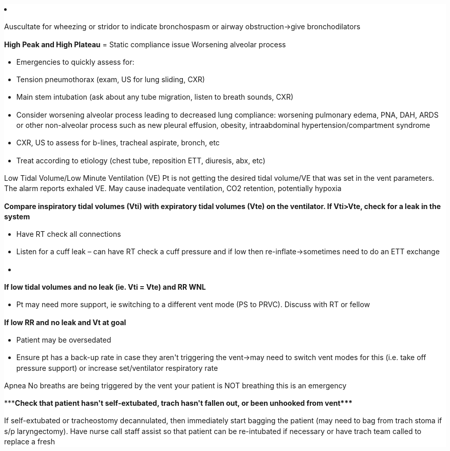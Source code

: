 <li><p>Auscultate for wheezing or stridor to indicate bronchospasm or
airway obstruction-&gt;give bronchodilators</p></li>
</ul>
<p><strong>High Peak and High Plateau</strong> = Static compliance issue
Worsening alveolar process</p>
<ul>
<li><p>Emergencies to quickly assess for:</p></li>
</ul>
<ul>
<li><p>Tension pneumothorax (exam, US for lung sliding, CXR)</p></li>
<li><p>Main stem intubation (ask about any tube migration, listen to
breath sounds, CXR)</p></li>
</ul>
<ul>
<li><p>Consider worsening alveolar process leading to decreased lung
compliance: worsening pulmonary edema, PNA, DAH, ARDS or other
non-alveolar process such as new pleural effusion, obesity,
intraabdominal hypertension/compartment syndrome</p></li>
</ul>
<ul>
<li><p>CXR, US to assess for b-lines, tracheal aspirate, bronch,
etc</p></li>
<li><p>Treat according to etiology (chest tube, reposition ETT,
diuresis, abx, etc)</p></li>
</ul></td>
</tr>
<tr class="even">
<td>Low Tidal Volume/Low Minute Ventilation (VE)</td>
<td>Pt is not getting the desired tidal volume/VE that was set in the
vent parameters. The alarm reports exhaled VE. May cause inadequate
ventilation, CO2 retention, potentially hypoxia</td>
<td><p><strong>Compare inspiratory tidal volumes (Vti) with expiratory
tidal volumes (Vte) on the ventilator. If Vti&gt;Vte, check for a leak
in the system</strong></p>
<ul>
<li><p>Have RT check all connections</p></li>
<li><p>Listen for a cuff leak – can have RT check a cuff pressure and if
low then re-inflate-&gt;sometimes need to do an ETT exchange</p></li>
<li></li>
</ul>
<p><strong>If low tidal volumes and no leak (ie. Vti = Vte) and RR
WNL</strong></p>
<ul>
<li><p>Pt may need more support, ie switching to a different vent mode
(PS to PRVC). Discuss with RT or fellow</p></li>
</ul>
<p><strong>If low RR and no leak and Vt at goal</strong></p>
<ul>
<li><p>Patient may be oversedated</p></li>
<li><p>Ensure pt has a back-up rate in case they aren't triggering the
vent-&gt;may need to switch vent modes for this (i.e. take off pressure
support) or increase set/ventilator respiratory rate</p></li>
</ul></td>
</tr>
<tr class="odd">
<td>Apnea</td>
<td>No breaths are being triggered by the vent your patient is NOT
breathing this is an emergency</td>
<td><p>***<strong>Check that patient hasn't self-extubated, trach hasn't
fallen out, or been unhooked from vent***</strong></p>
<p>If self-extubated or tracheostomy decannulated, then immediately
start bagging the patient (may need to bag from trach stoma if s/p
laryngectomy). Have nurse call staff assist so that patient can be
re-intubated if necessary or have trach team called to replace a fresh